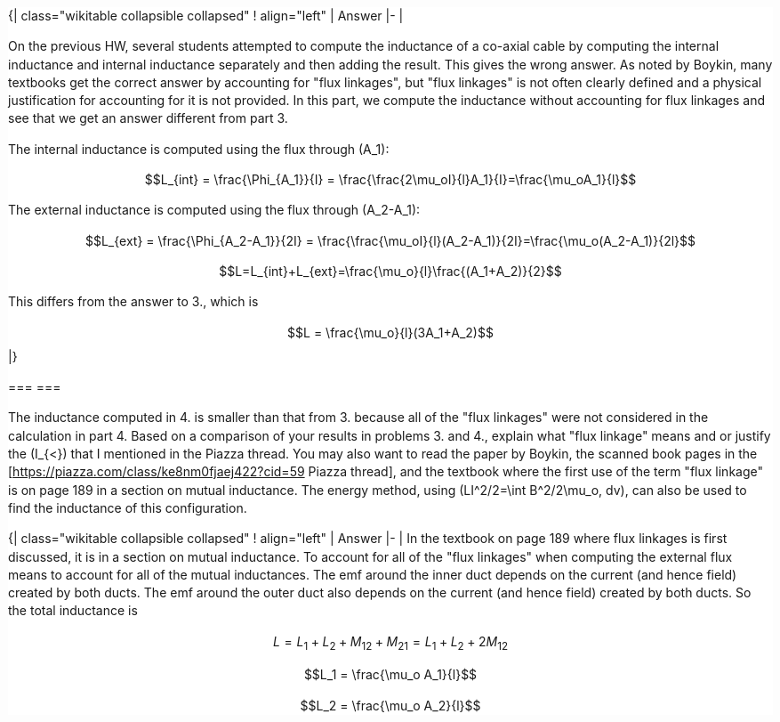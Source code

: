 {| class="wikitable collapsible collapsed"
! align="left" |&nbsp;Answer
|-
|

On the previous HW, several students attempted to compute the inductance of a co-axial cable by computing the internal inductance and internal inductance separately and then adding the result. This gives the wrong answer. As noted by Boykin, many textbooks get the correct answer by accounting for "flux linkages", but "flux linkages" is not often clearly defined and a physical justification for accounting for it is not provided. In this part, we compute the inductance without accounting for flux linkages and see that we get an answer different from part 3.

The internal inductance is computed using the flux through \(A_1\):

$$L_{int} = \frac{\Phi_{A_1}}{I} = \frac{\frac{2\mu_oI}{l}A_1}{I}=\frac{\mu_oA_1}{l}$$

The external inductance is computed using the flux through \(A_2-A_1\):

$$L_{ext} = \frac{\Phi_{A_2-A_1}}{2I} = \frac{\frac{\mu_oI}{l}(A_2-A_1)}{2I}=\frac{\mu_o(A_2-A_1)}{2l}$$

$$L=L_{int}+L_{ext}=\frac{\mu_o}{l}\frac{(A_1+A_2)}{2}$$

This differs from the answer to 3., which is

$$L = \frac{\mu_o}{l}(3A_1+A_2)$$
|}

=== ===

The inductance computed in 4. is smaller than that from 3. because all of the "flux linkages" were not considered in the calculation in part 4. Based on a comparison of your results in problems 3. and 4., explain what "flux linkage" means and or justify the \(I_{<}\) that I mentioned in the Piazza thread. You may also want to read the paper by Boykin, the scanned book pages in the [https://piazza.com/class/ke8nm0fjaej422?cid=59 Piazza thread], and the textbook where the first use of the term "flux linkage" is on page 189 in a section on mutual inductance. The energy method, using \(LI^2/2=\int B^2/2\mu_o\, dv\), can also be used to find the inductance of this configuration.

{| class="wikitable collapsible collapsed"
! align="left" |&nbsp;Answer
|-
|
In the textbook on page 189 where flux linkages is first discussed, it is in a section on mutual inductance. To account for all of the "flux linkages" when computing the external flux means to account for all of the mutual inductances. The emf around the inner duct depends on the current (and hence field) created by both ducts. The emf around the outer duct also depends on the current (and hence field) created by both ducts. So the total inductance is

$$L = L_1 + L_2 + M_{12} + M_{21} = L_1 + L_2 + 2M_{12}$$

$$L_1 = \frac{\mu_o A_1}{l}$$

$$L_2 = \frac{\mu_o A_2}{l}$$
